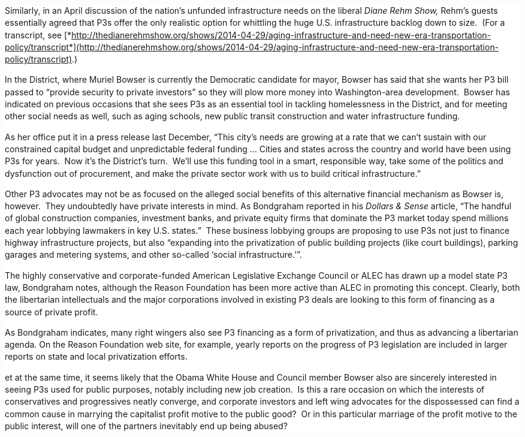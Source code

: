 Similarly, in an April discussion of the nation’s unfunded
infrastructure needs on the liberal *Diane Rehm Show,* Rehm’s guests
essentially agreed that P3s offer the only realistic option for
whittling the huge U.S. infrastructure backlog down to size.  (For a
transcript, see
[*http://thedianerehmshow.org/shows/2014-04-29/aging-infrastructure-and-need-new-era-transportation-policy/transcript*](http://thedianerehmshow.org/shows/2014-04-29/aging-infrastructure-and-need-new-era-transportation-policy/transcript).)

In the District, where Muriel Bowser is currently the Democratic
candidate for mayor, Bowser has said that she wants her P3 bill passed
to “provide security to private investors” so they will plow more money
into Washington-area development.  Bowser has indicated on previous
occasions that she sees P3s as an essential tool in tackling
homelessness in the District, and for meeting other social needs as
well, such as aging schools, new public transit construction and water
infrastructure funding.

As her office put it in a press release last December, “This city’s
needs are growing at a rate that we can’t sustain with our constrained
capital budget and unpredictable federal funding … Cities and states
across the country and world have been using P3s for years.  Now it’s
the District’s turn.  We’ll use this funding tool in a smart,
responsible way, take some of the politics and dysfunction out of
procurement, and make the private sector work with us to build critical
infrastructure.”

Other P3 advocates may not be as focused on the alleged social benefits
of this alternative financial mechanism as Bowser is, however.  They
undoubtedly have private interests in mind. As Bondgraham reported in
his *Dollars & Sense* article, “The handful of global construction
companies, investment banks, and private equity firms that dominate the
P3 market today spend millions each year lobbying lawmakers in key U.S.
states.”  These business lobbying groups are proposing to use P3s not
just to finance highway infrastructure projects, but also “expanding
into the privatization of public building projects (like court
buildings), parking garages and metering systems, and other so-called
‘social infrastructure.’”.

The highly conservative and corporate-funded American Legislative
Exchange Council or ALEC has drawn up a model state P3 law, Bondgraham
notes, although the Reason Foundation has been more active than ALEC in
promoting this concept. Clearly, both the libertarian intellectuals and
the major corporations involved in existing P3 deals are looking to this
form of financing as a source of private profit.

As Bondgraham indicates, many right wingers also see P3 financing as a
form of privatization, and thus as advancing a libertarian agenda. On
the Reason Foundation web site, for example, yearly reports on the
progress of P3 legislation are included in larger reports on state and
local privatization efforts.

et at the same time, it seems likely that the Obama White House and
Council member Bowser also are sincerely interested in seeing P3s used
for public purposes, notably including new job creation.  Is this a rare
occasion on which the interests of conservatives and progressives neatly
converge, and corporate investors and left wing advocates for the
dispossessed can find a common cause in marrying the capitalist profit
motive to the public good?  Or in this particular marriage of the profit
motive to the public interest, will one of the partners inevitably end
up being abused?

